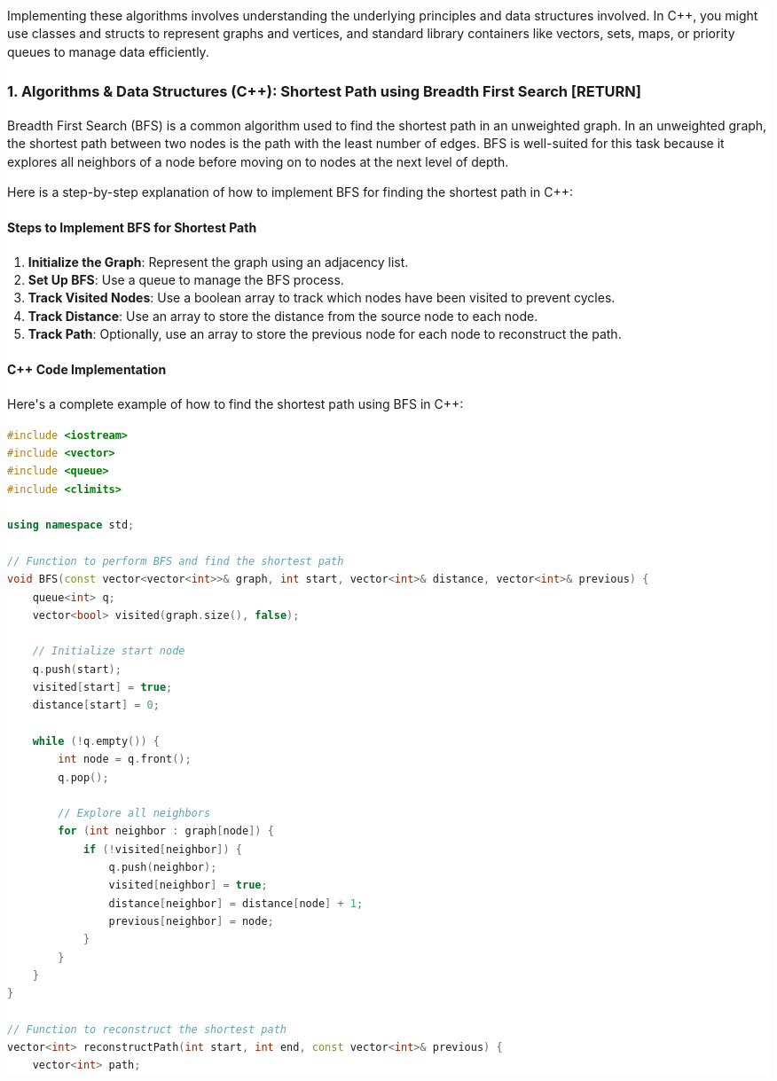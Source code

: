 Implementing these algorithms involves understanding the underlying principles and data structures involved. In C++, you might use classes and structs to represent graphs and vertices, and standard library containers like vectors, sets, maps, or priority queues to manage data efficiently.

### 1. Algorithms & Data Structures (C++): Shortest Path using Breadth First Search [RETURN]

Breadth First Search (BFS) is a common algorithm used to find the shortest path in an unweighted graph. In an unweighted graph, the shortest path between two nodes is the path with the least number of edges. BFS is well-suited for this task because it explores all neighbors of a node before moving on to nodes at the next level of depth.

Here is a step-by-step explanation of how to implement BFS for finding the shortest path in C++:

#### Steps to Implement BFS for Shortest Path

1. **Initialize the Graph**: Represent the graph using an adjacency list.
2. **Set Up BFS**: Use a queue to manage the BFS process.
3. **Track Visited Nodes**: Use a boolean array to track which nodes have been visited to prevent cycles.
4. **Track Distance**: Use an array to store the distance from the source node to each node.
5. **Track Path**: Optionally, use an array to store the previous node for each node to reconstruct the path.

#### C++ Code Implementation

Here's a complete example of how to find the shortest path using BFS in C++:

```cpp
#include <iostream>
#include <vector>
#include <queue>
#include <climits>

using namespace std;

// Function to perform BFS and find the shortest path
void BFS(const vector<vector<int>>& graph, int start, vector<int>& distance, vector<int>& previous) {
    queue<int> q;
    vector<bool> visited(graph.size(), false);

    // Initialize start node
    q.push(start);
    visited[start] = true;
    distance[start] = 0;

    while (!q.empty()) {
        int node = q.front();
        q.pop();

        // Explore all neighbors
        for (int neighbor : graph[node]) {
            if (!visited[neighbor]) {
                q.push(neighbor);
                visited[neighbor] = true;
                distance[neighbor] = distance[node] + 1;
                previous[neighbor] = node;
            }
        }
    }
}

// Function to reconstruct the shortest path
vector<int> reconstructPath(int start, int end, const vector<int>& previous) {
    vector<int> path;
```